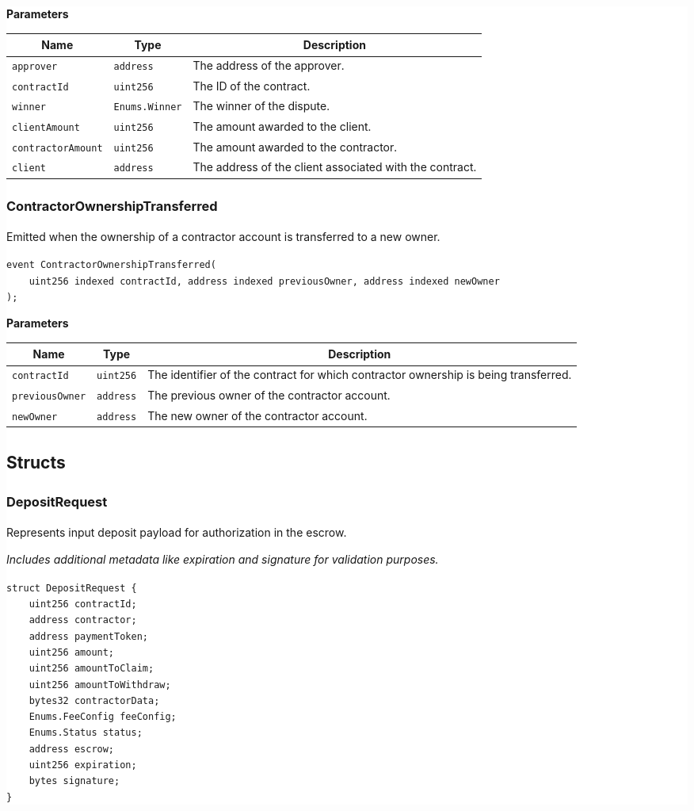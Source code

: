 **Parameters**

|Name|Type|Description|
|----|----|-----------|
|`approver`|`address`|The address of the approver.|
|`contractId`|`uint256`|The ID of the contract.|
|`winner`|`Enums.Winner`|The winner of the dispute.|
|`clientAmount`|`uint256`|The amount awarded to the client.|
|`contractorAmount`|`uint256`|The amount awarded to the contractor.|
|`client`|`address`|The address of the client associated with the contract.|

### ContractorOwnershipTransferred
Emitted when the ownership of a contractor account is transferred to a new owner.


```solidity
event ContractorOwnershipTransferred(
    uint256 indexed contractId, address indexed previousOwner, address indexed newOwner
);
```

**Parameters**

|Name|Type|Description|
|----|----|-----------|
|`contractId`|`uint256`|The identifier of the contract for which contractor ownership is being transferred.|
|`previousOwner`|`address`|The previous owner of the contractor account.|
|`newOwner`|`address`|The new owner of the contractor account.|

## Structs
### DepositRequest
Represents input deposit payload for authorization in the escrow.

*Includes additional metadata like expiration and signature for validation purposes.*


```solidity
struct DepositRequest {
    uint256 contractId;
    address contractor;
    address paymentToken;
    uint256 amount;
    uint256 amountToClaim;
    uint256 amountToWithdraw;
    bytes32 contractorData;
    Enums.FeeConfig feeConfig;
    Enums.Status status;
    address escrow;
    uint256 expiration;
    bytes signature;
}
```

